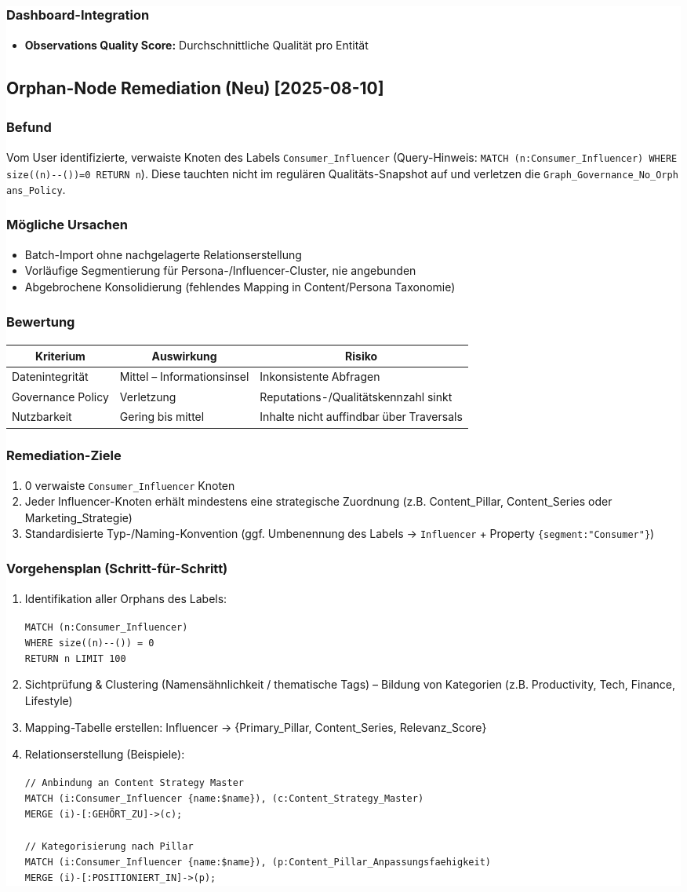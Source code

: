 ### Dashboard-Integration

- **Observations Quality Score:** Durchschnittliche Qualität pro Entität

## Orphan-Node Remediation (Neu) [2025-08-10]

### Befund

Vom User identifizierte, verwaiste Knoten des Labels `Consumer_Influencer` (Query-Hinweis: `MATCH (n:Consumer_Influencer) WHERE size((n)--())=0 RETURN n`). Diese tauchten nicht im regulären Qualitäts-Snapshot auf und verletzen die `Graph_Governance_No_Orphans_Policy`.

### Mögliche Ursachen

- Batch-Import ohne nachgelagerte Relationserstellung
- Vorläufige Segmentierung für Persona-/Influencer-Cluster, nie angebunden
- Abgebrochene Konsolidierung (fehlendes Mapping in Content/Persona Taxonomie)

### Bewertung

| Kriterium         | Auswirkung                 | Risiko                                   |
| ----------------- | -------------------------- | ---------------------------------------- |
| Datenintegrität   | Mittel – Informationsinsel | Inkonsistente Abfragen                   |
| Governance Policy | Verletzung                 | Reputations-/Qualitätskennzahl sinkt     |
| Nutzbarkeit       | Gering bis mittel          | Inhalte nicht auffindbar über Traversals |

### Remediation-Ziele

1. 0 verwaiste `Consumer_Influencer` Knoten
2. Jeder Influencer-Knoten erhält mindestens eine strategische Zuordnung (z.B. Content_Pillar, Content_Series oder Marketing_Strategie)
3. Standardisierte Typ-/Naming-Konvention (ggf. Umbenennung des Labels → `Influencer` + Property `{segment:"Consumer"}`)

### Vorgehensplan (Schritt-für-Schritt)

1. Identifikation aller Orphans des Labels:
   ```cypher
   MATCH (n:Consumer_Influencer)
   WHERE size((n)--()) = 0
   RETURN n LIMIT 100
   ```
2. Sichtprüfung & Clustering (Namensähnlichkeit / thematische Tags) – Bildung von Kategorien (z.B. Productivity, Tech, Finance, Lifestyle)
3. Mapping-Tabelle erstellen: Influencer → {Primary_Pillar, Content_Series, Relevanz_Score}
4. Relationserstellung (Beispiele):

   ```cypher
   // Anbindung an Content Strategy Master
   MATCH (i:Consumer_Influencer {name:$name}), (c:Content_Strategy_Master)
   MERGE (i)-[:GEHÖRT_ZU]->(c);

   // Kategorisierung nach Pillar
   MATCH (i:Consumer_Influencer {name:$name}), (p:Content_Pillar_Anpassungsfaehigkeit)
   MERGE (i)-[:POSITIONIERT_IN]->(p);
   ```
